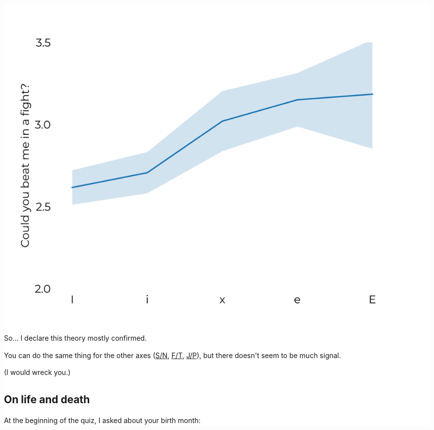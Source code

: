![](/img/survey-results/fight_IE.svg)

So... I declare this theory mostly confirmed.

You can do the same thing for the other axes ([S/N](/img/survey-results/fight_SN.pdf), [F/T](/img/survey-results/fight_FT.pdf), [J/P](/img/survey-results/fight_JP.pdf)), but there doesn't seem to be much signal.

(I would wreck you.)

## On life and death

At the beginning of the quiz, I asked about your birth month:
